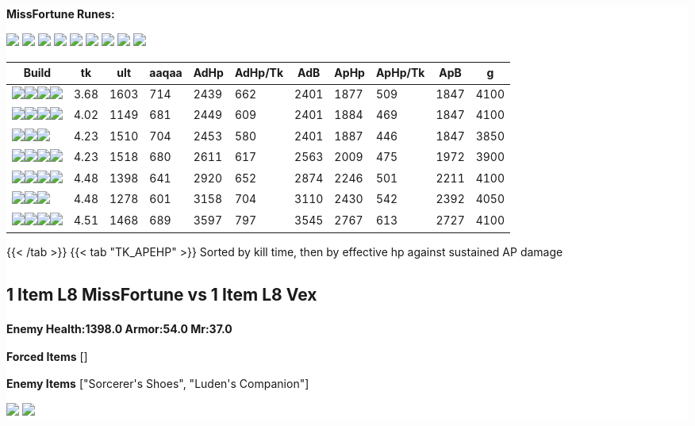 

**MissFortune Runes:**


![](/Styles/Precision/Conqueror/Conqueror.png)
![](/Styles/Precision/AbsorbLife/AbsorbLife.png)
![](/Styles/Precision/LegendAlacrity/LegendAlacrity.png)
![](/Styles/Precision/CutDown/CutDown.png)
![](/Styles/Sorcery/AbsoluteFocus/AbsoluteFocus.png)
![](/Styles/Sorcery/GatheringStorm/GatheringStorm.png)
![](/StatMods/StatModsAdaptiveForceIcon.png)
![](/StatMods/StatModsAdaptiveForceIcon.png)
![](/StatMods/StatModsHealthScalingIcon.png)





 Build |tk|ult|aaqaa|AdHp|AdHp/Tk|AdB|ApHp|ApHp/Tk|ApB|g
-|-|-|-|-|-|-|-|-|-|-
![](/item/6696.png)![](/item/1001.png)![](/item/1055.png)![](/item/1036.png)|3.68|1603|714|2439|662|2401|1877|509|1847|4100
![](/item/3115.png)![](/item/1001.png)![](/item/1055.png)![](/item/1036.png)|4.02|1149|681|2449|609|2401|1884|469|1847|4100
![](/item/3508.png)![](/item/1001.png)![](/item/1055.png)|4.23|1510|704|2453|580|2401|1887|446|1847|3850
![](/item/6692.png)![](/item/1001.png)![](/item/1055.png)![](/item/1036.png)|4.23|1518|680|2611|617|2563|2009|475|1972|3900
![](/item/3073.png)![](/item/1001.png)![](/item/1055.png)![](/item/1036.png)|4.48|1398|641|2920|652|2874|2246|501|2211|4100
![](/item/6631.png)![](/item/1001.png)![](/item/1055.png)|4.48|1278|601|3158|704|3110|2430|542|2392|4050
![](/item/6673.png)![](/item/1001.png)![](/item/1055.png)![](/item/1036.png)|4.51|1468|689|3597|797|3545|2767|613|2727|4100
{{< /tab >}}
{{< tab "TK_APEHP" >}}
Sorted by kill time, then by effective hp against sustained AP damage
## 1 Item L8 MissFortune vs 1 Item L8 Vex

**Enemy Health:1398.0 Armor:54.0 Mr:37.0**


**Forced Items** []








**Enemy Items** ["Sorcerer's Shoes", "Luden's Companion"]





![](/item/3020.png)
![](/item/6655.png)
